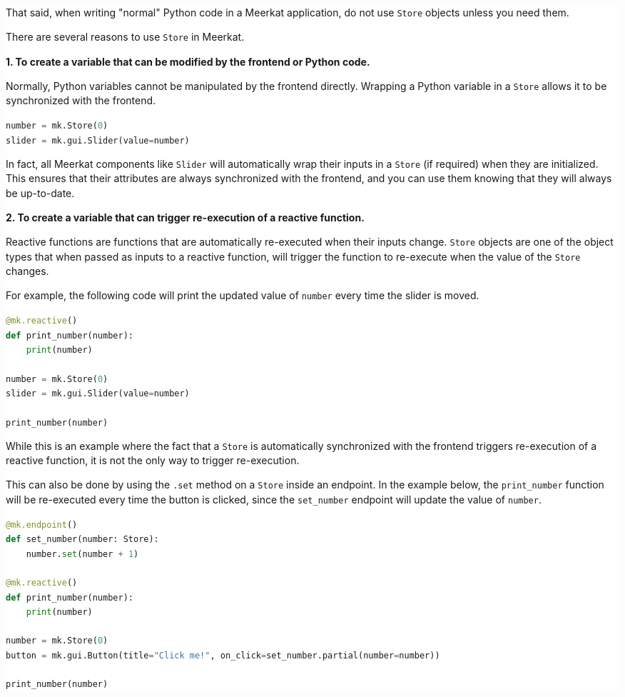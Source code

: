 That said, when writing "normal" Python code in a Meerkat application, do not use `Store` objects unless you need them.

There are several reasons to use `Store` in Meerkat.

**1. To create a variable that can be modified by the frontend or Python code.**

Normally, Python variables cannot be manipulated by the frontend directly. Wrapping a Python variable in a `Store` allows it to be synchronized with the frontend.

```python
number = mk.Store(0)
slider = mk.gui.Slider(value=number)
```

In fact, all Meerkat components like `Slider` will automatically wrap their inputs in a `Store` (if required) when they are initialized. This ensures that their attributes are always synchronized with the frontend, and you can use them knowing that they will always be up-to-date.

**2. To create a variable that can trigger re-execution of a reactive function.**

Reactive functions are functions that are automatically re-executed when their inputs change. `Store` objects are one of the object types that when passed as inputs to a reactive function, will trigger the function to re-execute when the value of the `Store` changes.

For example, the following code will print the updated value of `number` every time the slider is moved.

```python
@mk.reactive()
def print_number(number):
    print(number)

number = mk.Store(0)
slider = mk.gui.Slider(value=number)

print_number(number)
```

While this is an example where the fact that a `Store` is automatically synchronized with the frontend triggers re-execution of a reactive function, it is not the only way to trigger re-execution.

This can also be done by using the `.set` method on a `Store` inside an endpoint. In the example below, the `print_number` function will be re-executed every time the button is clicked, since the `set_number` endpoint will update the value of `number`.

```python
@mk.endpoint()
def set_number(number: Store):
    number.set(number + 1)

@mk.reactive()
def print_number(number):
    print(number)

number = mk.Store(0)
button = mk.gui.Button(title="Click me!", on_click=set_number.partial(number=number))

print_number(number)
```
